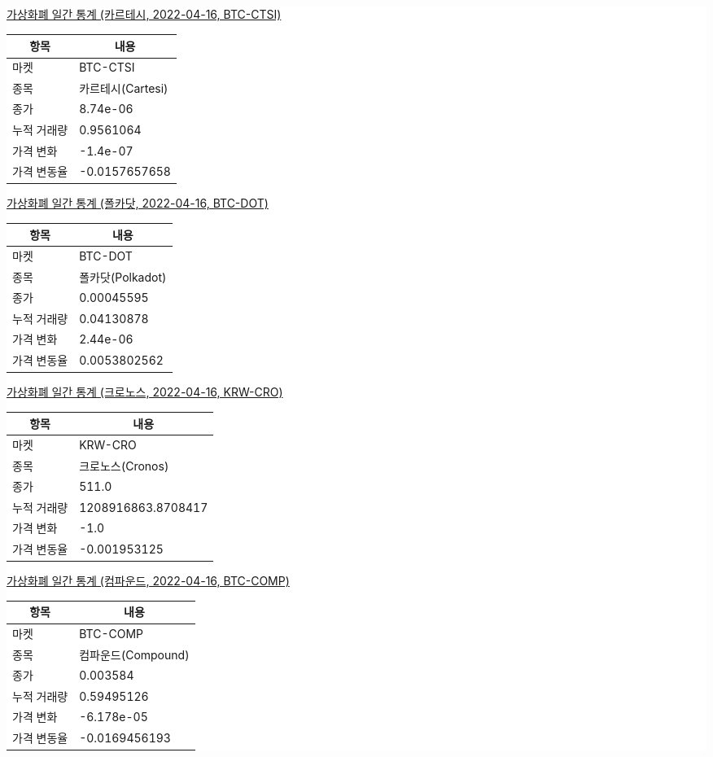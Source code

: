 
[가상화폐 일간 통계 (카르테시, 2022-04-16, BTC-CTSI)](BTC-CTSI-daily-candle-10days.html)

|항목|내용|
|--|--|
|마켓|BTC-CTSI|
|종목|카르테시(Cartesi)|
|종가|8.74e-06|
|누적 거래량|0.9561064|
|가격 변화|-1.4e-07|
|가격 변동율|-0.0157657658|


[가상화폐 일간 통계 (폴카닷, 2022-04-16, BTC-DOT)](BTC-DOT-daily-candle-10days.html)

|항목|내용|
|--|--|
|마켓|BTC-DOT|
|종목|폴카닷(Polkadot)|
|종가|0.00045595|
|누적 거래량|0.04130878|
|가격 변화|2.44e-06|
|가격 변동율|0.0053802562|


[가상화폐 일간 통계 (크로노스, 2022-04-16, KRW-CRO)](KRW-CRO-daily-candle-10days.html)

|항목|내용|
|--|--|
|마켓|KRW-CRO|
|종목|크로노스(Cronos)|
|종가|511.0|
|누적 거래량|1208916863.8708417|
|가격 변화|-1.0|
|가격 변동율|-0.001953125|


[가상화폐 일간 통계 (컴파운드, 2022-04-16, BTC-COMP)](BTC-COMP-daily-candle-10days.html)

|항목|내용|
|--|--|
|마켓|BTC-COMP|
|종목|컴파운드(Compound)|
|종가|0.003584|
|누적 거래량|0.59495126|
|가격 변화|-6.178e-05|
|가격 변동율|-0.0169456193|
